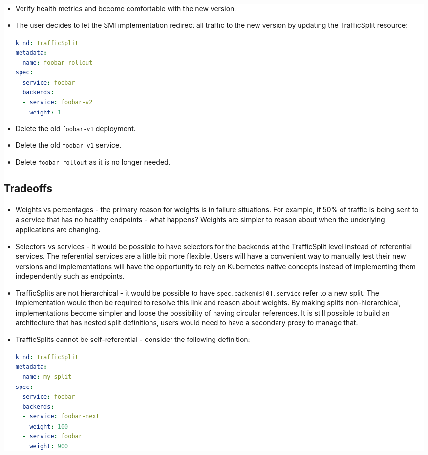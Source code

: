 * Verify health metrics and become comfortable with the new version.
* The user decides to let the SMI implementation redirect all traffic to the
  new version by updating the TrafficSplit resource:

    ```yaml
    kind: TrafficSplit
    metadata:
      name: foobar-rollout
    spec:
      service: foobar
      backends:
      - service: foobar-v2
        weight: 1
    ```

* Delete the old `foobar-v1` deployment.
* Delete the old `foobar-v1` service.
* Delete `foobar-rollout` as it is no longer needed.

## Tradeoffs

* Weights vs percentages - the primary reason for weights is in failure
  situations. For example, if 50% of traffic is being sent to a service that has
  no healthy endpoints - what happens? Weights are simpler to reason about when
  the underlying applications are changing.

* Selectors vs services - it would be possible to have selectors for the
  backends at the TrafficSplit level instead of referential services. The
  referential services are a little bit more flexible. Users will have a
  convenient way to manually test their new versions and implementations will
  have the opportunity to rely on Kubernetes native concepts instead of
  implementing them independently such as endpoints.

* TrafficSplits are not hierarchical - it would be possible to have
  `spec.backends[0].service` refer to a new split. The implementation would
  then be required to resolve this link and reason about weights. By
  making splits non-hierarchical, implementations become simpler and loose the
  possibility of having circular references. It is still possible to build an
  architecture that has nested split definitions, users would need to have a
  secondary proxy to manage that.

* TrafficSplits cannot be self-referential - consider the following definition:

    ```yaml
    kind: TrafficSplit
    metadata:
      name: my-split
    spec:
      service: foobar
      backends:
      - service: foobar-next
        weight: 100
      - service: foobar
        weight: 900
    ```

